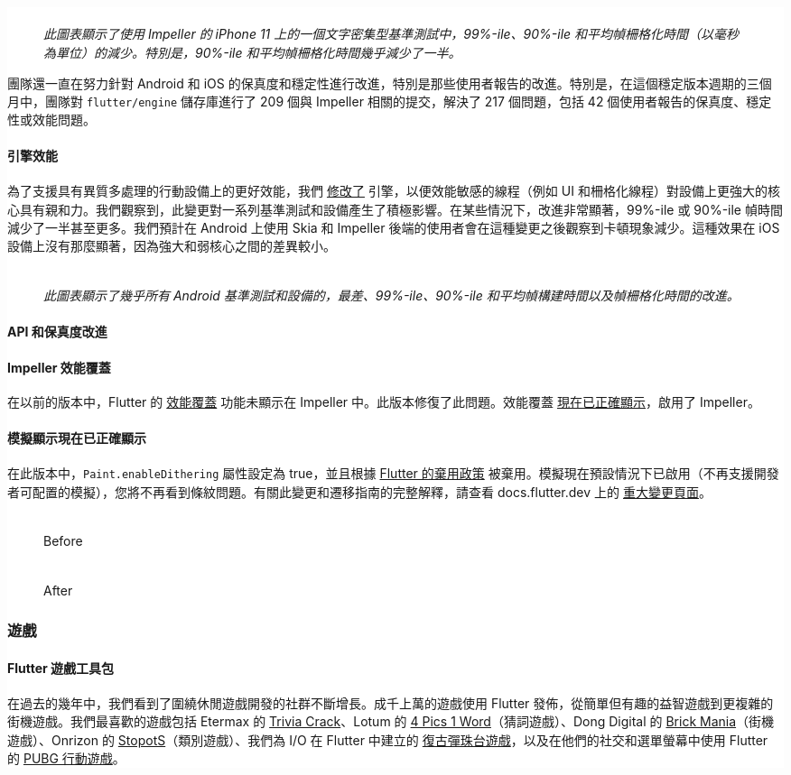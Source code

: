 <figure>
<img alt="" src="https://cdn-images-1.medium.com/max/1024/0*RPu62U3N57JJqu0b" />
<figcaption><em>此圖表顯示了使用 Impeller 的 iPhone 11 上的一個文字密集型基準測試中，99%-ile、90%-ile 和平均幀柵格化時間（以毫秒為單位）的減少。特別是，90%-ile 和平均幀柵格化時間幾乎減少了一半。</em></figcaption>
</figure>

團隊還一直在努力針對 Android 和 iOS 的保真度和穩定性進行改進，特別是那些使用者報告的改進。特別是，在這個穩定版本週期的三個月中，團隊對 `flutter/engine` 儲存庫進行了 209 個與 Impeller 相關的提交，解決了 217 個問題，包括 42 個使用者報告的保真度、穩定性或效能問題。

#### 引擎效能

為了支援具有異質多處理的行動設備上的更好效能，我們 [修改了](https://github.com/flutter/engine/pull/45673) 引擎，以便效能敏感的線程（例如 UI 和柵格化線程）對設備上更強大的核心具有親和力。我們觀察到，此變更對一系列基準測試和設備產生了積極影響。在某些情況下，改進非常顯著，99%-ile 或 90%-ile 幀時間減少了一半甚至更多。我們預計在 Android 上使用 Skia 和 Impeller 後端的使用者會在這種變更之後觀察到卡頓現象減少。這種效果在 iOS 設備上沒有那麼顯著，因為強大和弱核心之間的差異較小。

<figure>
<img alt="" src="https://cdn-images-1.medium.com/max/1024/0*v9hhy6Y9fhfIbejZ" />
<figcaption><em>此圖表顯示了幾乎所有 Android 基準測試和設備的，最差、99%-ile、90%-ile 和平均幀構建時間以及幀柵格化時間的改進。</em></figcaption>
</figure>

#### API 和保真度改進

#### Impeller 效能覆蓋

在以前的版本中，Flutter 的 [效能覆蓋](https://docs.flutter.dev/perf/ui-performance#the-performance-overlay) 功能未顯示在 Impeller 中。此版本修復了此問題。效能覆蓋 [現在已正確顯示](https://github.com/flutter/engine/pull/45259)，啟用了 Impeller。

#### 模擬顯示現在已正確顯示

在此版本中，`Paint.enableDithering` 屬性設定為 true，並且根據 [Flutter 的棄用政策](https://docs.flutter.dev/release/compatibility-policy#deprecation-policy) 被棄用。模擬現在預設情況下已啟用（不再支援開發者可配置的模擬），您將不再看到條紋問題。有關此變更和遷移指南的完整解釋，請查看 docs.flutter.dev 上的 [重大變更頁面](https://docs.flutter.dev/release/breaking-changes/paint-enableDithering)。

<figure>
<img alt="" src="https://cdn-images-1.medium.com/max/1014/0*yoTgJmfOTF1NrHyf" />
<figcaption>Before</figcaption>
</figure>

<figure>
<img alt="" src="https://cdn-images-1.medium.com/max/1019/0*cnBlQufEWMXx6AJI" />
<figcaption>After</figcaption>
</figure>

### 遊戲

#### Flutter 遊戲工具包

在過去的幾年中，我們看到了圍繞休閒遊戲開發的社群不斷增長。成千上萬的遊戲使用 Flutter 發佈，從簡單但有趣的益智遊戲到更複雜的街機遊戲。我們最喜歡的遊戲包括 Etermax 的 [Trivia Crack](https://triviacrack.com/)、Lotum 的 [4 Pics 1 Word](https://flutter.dev/showcase/lotum)（猜詞遊戲）、Dong Digital 的 [Brick Mania](https://play.google.com/store/apps/details?id=net.countrymania.brick&hl=en)（街機遊戲）、Onrizon 的 [StopotS](https://play.google.com/store/apps/details?id=com.gartic.StopotS&hl=en)（類別遊戲）、我們為 I/O 在 Flutter 中建立的 [復古彈珠台遊戲](https://pinball.flutter.dev/)，以及在他們的社交和選單螢幕中使用 Flutter 的 [PUBG 行動遊戲](https://flutter.dev/showcase/pubg-mobile)。
